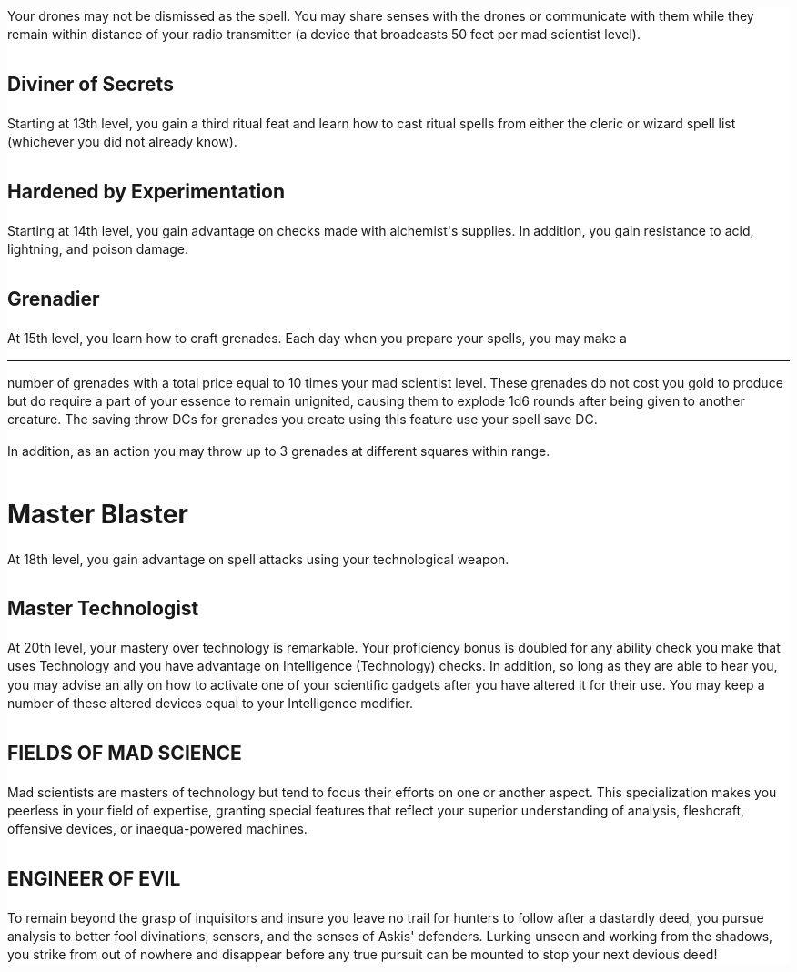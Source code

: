 Your drones may not be dismissed as the spell. You may share senses with the drones or communicate with them while they remain within distance of your radio transmitter (a device that broadcasts 50 feet per mad scientist level).

## Diviner of Secrets

Starting at 13th level, you gain a third ritual feat and learn how to cast ritual spells from either the cleric or wizard spell list (whichever you did not already know).

## Hardened by Experimentation

Starting at 14th level, you gain advantage on checks made with alchemist's supplies. In addition, you gain resistance to acid, lightning, and poison damage.

## Grenadier

At 15th level, you learn how to craft grenades. Each day when you prepare your spells, you may make a

---

number of grenades with a total price equal to 10 times your mad scientist level. These grenades do not cost you gold to produce but do require a part of your essence to remain unignited, causing them to explode 1d6 rounds after being given to another creature. The saving throw DCs for grenades you create using this feature use your spell save DC.

In addition, as an action you may throw up to 3 grenades at different squares within range.

# Master Blaster 

At 18th level, you gain advantage on spell attacks using your technological weapon.

## Master Technologist

At 20th level, your mastery over technology is remarkable. Your proficiency bonus is doubled for any ability check you make that uses Technology and you have advantage on Intelligence (Technology) checks. In addition, so long as they are able to hear you, you may advise an ally on how to activate one of your scientific gadgets after you have altered it for their use. You may keep a number of these altered devices equal to your Intelligence modifier.

## FIELDS OF MAD SCIENCE

Mad scientists are masters of technology but tend to focus their efforts on one or another aspect. This specialization makes you peerless in your field of expertise, granting special features that reflect your superior understanding of analysis, fleshcraft, offensive devices, or inaequa-powered machines.

## ENGINEER OF EVIL

To remain beyond the grasp of inquisitors and insure you leave no trail for hunters to follow after a dastardly deed, you pursue analysis to better fool divinations, sensors, and the senses of Askis' defenders. Lurking unseen and working from the shadows, you strike from out of nowhere and disappear before any true pursuit can be mounted to stop your next devious deed!
